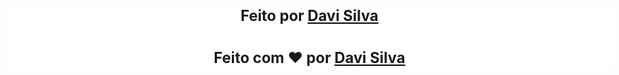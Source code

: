 <h2 align="center">Feito por <a href="https://github.com/Spinnafre/">Davi Silva</a></h2>

[rocketseat_site]: https://rocketseat.com.br/




[react]: https://reactjs.org/

[node]: https://nodejs.org/en/

[vscode]: https://code.visualstudio.com/

[react_router_dom]: https://github.com/ReactTraining/react-router/tree/master/packages/react-router-dom

[react_bootstrap]: https://react-bootstrap.github.io/

[Socket.io]: https://socket.io/



<h2 align="center">Feito com ❤️ por <a href="https://github.com/Spinnafre/">Davi Silva</a></h2>


